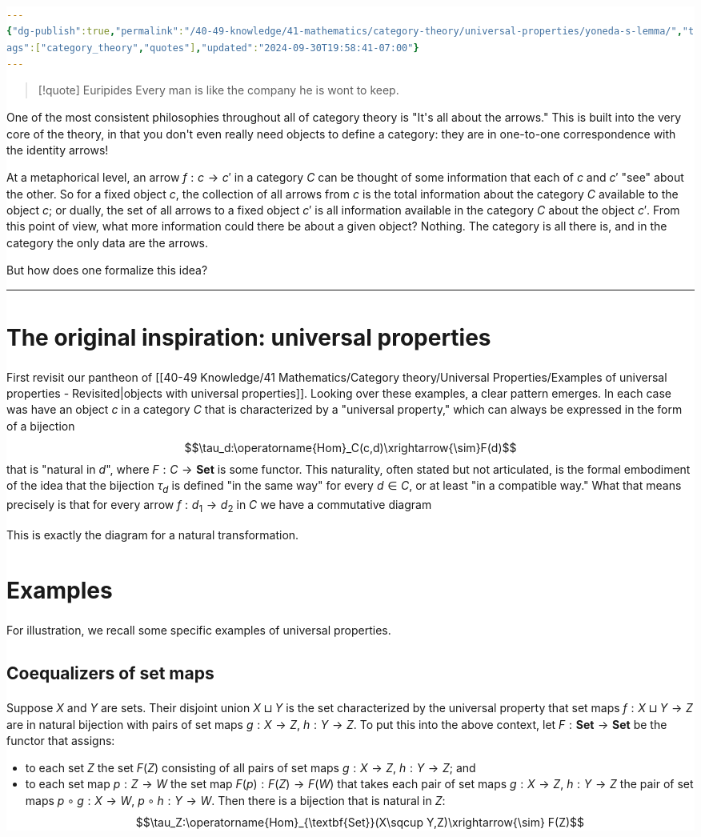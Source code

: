 ```yaml
---
{"dg-publish":true,"permalink":"/40-49-knowledge/41-mathematics/category-theory/universal-properties/yoneda-s-lemma/","tags":["category_theory","quotes"],"updated":"2024-09-30T19:58:41-07:00"}
---
```


> [!quote] Euripides
> Every man is like the company he is wont to keep.

One of the most consistent philosophies throughout all of category theory is "It's all about the arrows." This is built into the very core of the theory, in that you don't even really need objects to define a category: they are in one-to-one correspondence with the identity arrows!

At a metaphorical level, an arrow $f:c\to c'$ in a category $C$ can be thought of some information that each of $c$ and $c'$ "see" about the other. So for a fixed object $c$, the collection of all arrows from $c$ is the total information about the category $C$ available to the object $c$; or dually, the set of all arrows to a fixed object $c'$ is all information available in the category $C$ about the object $c'$. From this point of view, what more information could there be about a given object? Nothing. The category is all there is, and in the category the only data are the arrows.

But how does one formalize this idea?

---

# The original inspiration: universal properties

First revisit our pantheon of [[40-49 Knowledge/41 Mathematics/Category theory/Universal Properties/Examples of universal properties - Revisited\|objects with universal properties]]. Looking over these examples, a clear pattern emerges. In each case was have an object $c$ in a category $C$ that is characterized by a "universal property," which can always be expressed in the form of a bijection
$$\tau_d:\operatorname{Hom}_C(c,d)\xrightarrow{\sim}F(d)$$
that is "natural in $d$", where  $F:C\to \textbf{Set}$ is some functor. This naturality, often stated but not articulated, is the formal embodiment of the idea that the bijection $\tau_d$ is defined "in the same way" for every $d\in C$, or at least "in a compatible way." What that means precisely is that for every arrow $f:d_1\to d_2$ in $C$ we have a commutative diagram
<iframe class="quiver-embed" src="https://q.uiver.app/#q=WzAsNCxbMCwwLCJcXG9wZXJhdG9ybmFtZXtIb219X0MoYyxkXzEpIl0sWzAsMSwiXFxvcGVyYXRvcm5hbWV7SG9tfV9DKGMsZF8yKSJdLFsxLDAsIkYoZF8xKSJdLFsxLDEsIkYoZF8yKSJdLFswLDIsIlxcdGF1X3tkXzF9Il0sWzEsMywiXFx0YXVfe2RfMn0iLDJdLFswLDEsImZcXGNpcmMgLSIsMl0sWzIsMywiRihmKSJdXQ==&embed" width="400" height="300" style="border-radius: 8px; border: none; display: block; margin: auto"></iframe>
This is exactly the diagram for a natural transformation.

# Examples

For illustration, we recall some specific examples of universal properties.

## Coequalizers of set maps

Suppose $X$ and $Y$ are sets. Their disjoint union $X\sqcup Y$ is the set characterized by the universal property that set maps $f:X\sqcup Y\to Z$ are in natural bijection with pairs of set maps $g:X\to Z$, $h:Y\to Z$. To put this into the above context, let $F:\textbf{Set}\to \textbf{Set}$ be the functor that assigns:
- to each set $Z$ the set $F(Z)$ consisting of all pairs of set maps $g:X\to Z$, $h:Y\to Z$; and
- to each set map $p:Z\to W$ the set map $F(p): F(Z)\to F(W)$ that takes each pair of set maps $g:X\to Z$, $h:Y\to Z$ the pair of set maps $p\circ g:X\to W$, $p\circ h:Y\to W$.
Then there is a bijection that is natural in $Z$:
$$\tau_Z:\operatorname{Hom}_{\textbf{Set}}(X\sqcup Y,Z)\xrightarrow{\sim} F(Z)$$

